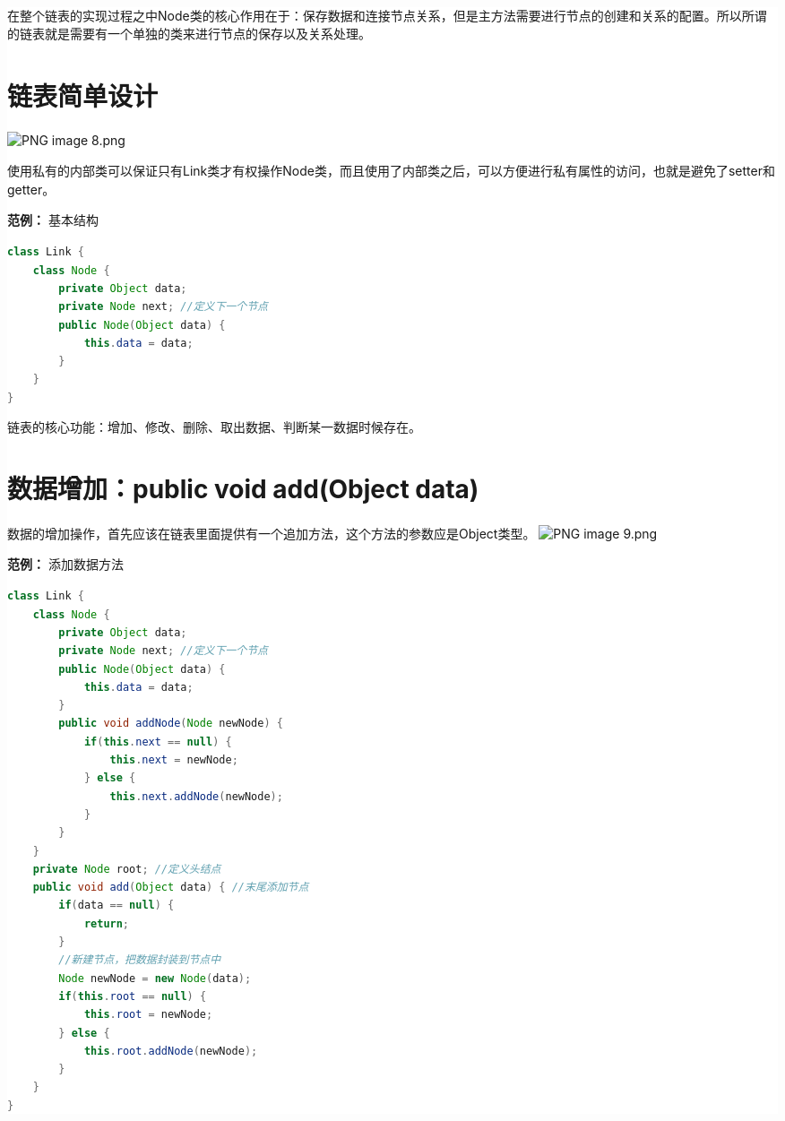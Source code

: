 在整个链表的实现过程之中Node类的核心作用在于：保存数据和连接节点关系，但是主方法需要进行节点的创建和关系的配置。所以所谓的链表就是需要有一个单独的类来进行节点的保存以及关系处理。

# 链表简单设计
![PNG image 8.png](https://img-blog.csdnimg.cn/20181222001749137.png?x-oss-process=image/watermark,type_ZmFuZ3poZW5naGVpdGk,shadow_10,text_aHR0cHM6Ly9ibG9nLmNzZG4ubmV0L21yYmFja2Vy,size_16,color_FFFFFF,t_70)

使用私有的内部类可以保证只有Link类才有权操作Node类，而且使用了内部类之后，可以方便进行私有属性的访问，也就是避免了setter和getter。

**范例：** 基本结构
```java
class Link {
    class Node {
        private Object data;
        private Node next; //定义下一个节点
        public Node(Object data) {
            this.data = data;
        }
    }
}
```

链表的核心功能：增加、修改、删除、取出数据、判断某一数据时候存在。

# 数据增加：public void add(Object data)

数据的增加操作，首先应该在链表里面提供有一个追加方法，这个方法的参数应是Object类型。
![PNG image 9.png](https://img-blog.csdnimg.cn/20181222004726253.png?x-oss-process=image/watermark,type_ZmFuZ3poZW5naGVpdGk,shadow_10,text_aHR0cHM6Ly9ibG9nLmNzZG4ubmV0L21yYmFja2Vy,size_16,color_FFFFFF,t_70)

**范例：** 添加数据方法
```java
class Link {
    class Node {
        private Object data;
        private Node next; //定义下一个节点
        public Node(Object data) {
            this.data = data;
        }
        public void addNode(Node newNode) {
            if(this.next == null) {
                this.next = newNode;
            } else {
                this.next.addNode(newNode);
            }
        }
    }
    private Node root; //定义头结点
    public void add(Object data) { //末尾添加节点
        if(data == null) {
            return;
        }
        //新建节点，把数据封装到节点中
        Node newNode = new Node(data);
        if(this.root == null) {
            this.root = newNode;
        } else {
            this.root.addNode(newNode);
        }
    }
}
```
